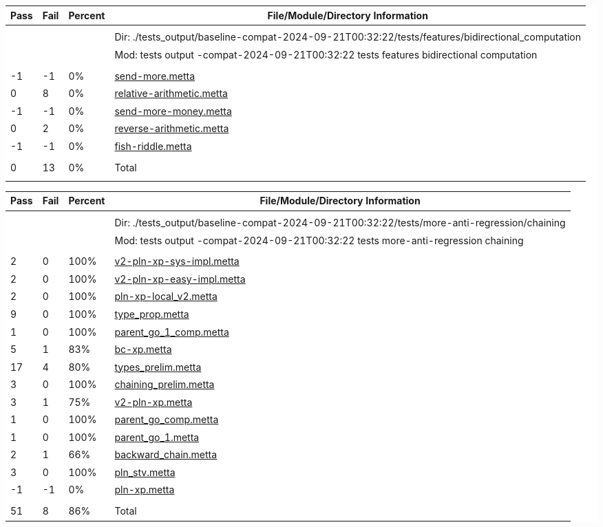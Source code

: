 
|  Pass |  Fail |  Percent | File/Module/Directory Information                                                                              |
|-------|-------|----------|----------------------------------------------------------------------------------------------------|
|       |       |          |                                                                                |
|       |       |          | Dir: ./tests_output/baseline-compat-2024-09-21T00:32:22/tests/features/bidirectional_computation|
|       |       |          | Mod: tests output -compat-2024-09-21T00:32:22 tests features bidirectional computation|
|       |       |          |                                                                                |
|    -1 |    -1 |      0%  | [send-more.metta](https://logicmoo.org/public/metta/reports/tests_output/baseline-compat-2024-09-21T00:32:22/tests/features/bidirectional_computation/send-more.metta.html) |
|     0 |     8 |      0%  | [relative-arithmetic.metta](https://logicmoo.org/public/metta/reports/tests_output/baseline-compat-2024-09-21T00:32:22/tests/features/bidirectional_computation/relative-arithmetic.metta.html) |
|    -1 |    -1 |      0%  | [send-more-money.metta](https://logicmoo.org/public/metta/reports/tests_output/baseline-compat-2024-09-21T00:32:22/tests/features/bidirectional_computation/send-more-money.metta.html) |
|     0 |     2 |      0%  | [reverse-arithmetic.metta](https://logicmoo.org/public/metta/reports/tests_output/baseline-compat-2024-09-21T00:32:22/tests/features/bidirectional_computation/reverse-arithmetic.metta.html) |
|    -1 |    -1 |      0%  | [fish-riddle.metta](https://logicmoo.org/public/metta/reports/tests_output/baseline-compat-2024-09-21T00:32:22/tests/features/bidirectional_computation/fish-riddle.metta.html) |
|       |       |          |                                                                                |
|     0 |    13 |      0%  | Total                                                                          |
|       |       |          |                                                                                |


|  Pass |  Fail |  Percent | File/Module/Directory Information                                                                              |
|-------|-------|----------|----------------------------------------------------------------------------------------------------|
|       |       |          |                                                                                |
|       |       |          | Dir: ./tests_output/baseline-compat-2024-09-21T00:32:22/tests/more-anti-regression/chaining|
|       |       |          | Mod: tests output -compat-2024-09-21T00:32:22 tests more-anti-regression chaining|
|       |       |          |                                                                                |
|     2 |     0 |    100%  | [v2-pln-xp-sys-impl.metta](https://logicmoo.org/public/metta/reports/tests_output/baseline-compat-2024-09-21T00:32:22/tests/more-anti-regression/chaining/v2-pln-xp-sys-impl.metta.html) |
|     2 |     0 |    100%  | [v2-pln-xp-easy-impl.metta](https://logicmoo.org/public/metta/reports/tests_output/baseline-compat-2024-09-21T00:32:22/tests/more-anti-regression/chaining/v2-pln-xp-easy-impl.metta.html) |
|     2 |     0 |    100%  | [pln-xp-local_v2.metta](https://logicmoo.org/public/metta/reports/tests_output/baseline-compat-2024-09-21T00:32:22/tests/more-anti-regression/chaining/pln-xp-local_v2.metta.html) |
|     9 |     0 |    100%  | [type_prop.metta](https://logicmoo.org/public/metta/reports/tests_output/baseline-compat-2024-09-21T00:32:22/tests/more-anti-regression/chaining/type_prop.metta.html) |
|     1 |     0 |    100%  | [parent_go_1_comp.metta](https://logicmoo.org/public/metta/reports/tests_output/baseline-compat-2024-09-21T00:32:22/tests/more-anti-regression/chaining/parent_go_1_comp.metta.html) |
|     5 |     1 |     83%  | [bc-xp.metta](https://logicmoo.org/public/metta/reports/tests_output/baseline-compat-2024-09-21T00:32:22/tests/more-anti-regression/chaining/bc-xp.metta.html) |
|    17 |     4 |     80%  | [types_prelim.metta](https://logicmoo.org/public/metta/reports/tests_output/baseline-compat-2024-09-21T00:32:22/tests/more-anti-regression/chaining/types_prelim.metta.html) |
|     3 |     0 |    100%  | [chaining_prelim.metta](https://logicmoo.org/public/metta/reports/tests_output/baseline-compat-2024-09-21T00:32:22/tests/more-anti-regression/chaining/chaining_prelim.metta.html) |
|     3 |     1 |     75%  | [v2-pln-xp.metta](https://logicmoo.org/public/metta/reports/tests_output/baseline-compat-2024-09-21T00:32:22/tests/more-anti-regression/chaining/v2-pln-xp.metta.html) |
|     1 |     0 |    100%  | [parent_go_comp.metta](https://logicmoo.org/public/metta/reports/tests_output/baseline-compat-2024-09-21T00:32:22/tests/more-anti-regression/chaining/parent_go_comp.metta.html) |
|     1 |     0 |    100%  | [parent_go_1.metta](https://logicmoo.org/public/metta/reports/tests_output/baseline-compat-2024-09-21T00:32:22/tests/more-anti-regression/chaining/parent_go_1.metta.html) |
|     2 |     1 |     66%  | [backward_chain.metta](https://logicmoo.org/public/metta/reports/tests_output/baseline-compat-2024-09-21T00:32:22/tests/more-anti-regression/chaining/backward_chain.metta.html) |
|     3 |     0 |    100%  | [pln_stv.metta](https://logicmoo.org/public/metta/reports/tests_output/baseline-compat-2024-09-21T00:32:22/tests/more-anti-regression/chaining/pln_stv.metta.html) |
|    -1 |    -1 |      0%  | [pln-xp.metta](https://logicmoo.org/public/metta/reports/tests_output/baseline-compat-2024-09-21T00:32:22/tests/more-anti-regression/chaining/pln-xp.metta.html) |
|       |       |          |                                                                                |
|    51 |     8 |     86%  | Total                                                                          |